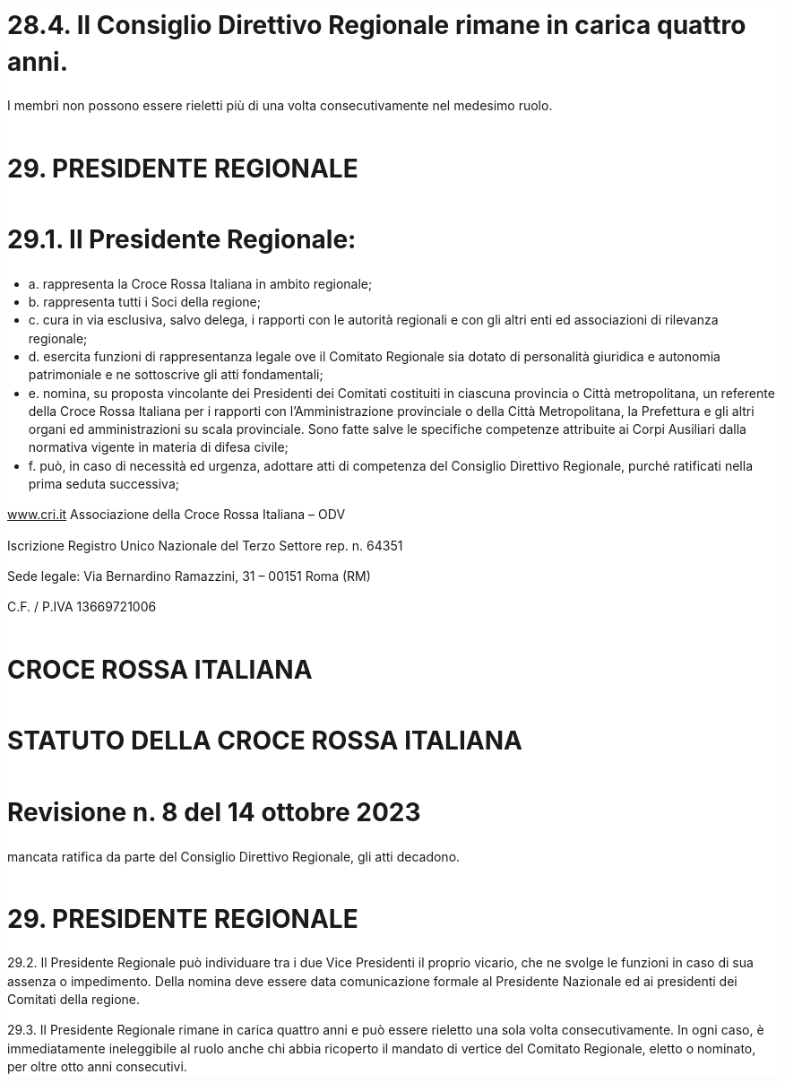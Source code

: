 # 28.4. Il Consiglio Direttivo Regionale rimane in carica quattro anni.

I membri non possono essere rieletti più di una volta consecutivamente nel medesimo ruolo.

# 29. PRESIDENTE REGIONALE

# 29.1. Il Presidente Regionale:

- a. rappresenta la Croce Rossa Italiana in ambito regionale;
- b. rappresenta tutti i Soci della regione;
- c. cura in via esclusiva, salvo delega, i rapporti con le autorità regionali e con gli altri enti ed associazioni di rilevanza regionale;
- d. esercita funzioni di rappresentanza legale ove il Comitato Regionale sia dotato di personalità giuridica e autonomia patrimoniale e ne sottoscrive gli atti fondamentali;
- e. nomina, su proposta vincolante dei Presidenti dei Comitati costituiti in ciascuna provincia o Città metropolitana, un referente della Croce Rossa Italiana per i rapporti con l’Amministrazione provinciale o della Città Metropolitana, la Prefettura e gli altri organi ed amministrazioni su scala provinciale. Sono fatte salve le specifiche competenze attribuite ai Corpi Ausiliari dalla normativa vigente in materia di difesa civile;
- f. può, in caso di necessità ed urgenza, adottare atti di competenza del Consiglio Direttivo Regionale, purché ratificati nella prima seduta successiva;

www.cri.it Associazione della Croce Rossa Italiana – ODV

Iscrizione Registro Unico Nazionale del Terzo Settore rep. n. 64351

Sede legale: Via Bernardino Ramazzini, 31 – 00151 Roma (RM)

C.F. / P.IVA 13669721006

# CROCE ROSSA ITALIANA

# STATUTO DELLA CROCE ROSSA ITALIANA

# Revisione n. 8 del 14 ottobre 2023

mancata ratifica da parte del Consiglio Direttivo Regionale, gli atti decadono.

# 29. PRESIDENTE REGIONALE

29.2. Il Presidente Regionale può individuare tra i due Vice Presidenti il proprio vicario, che ne svolge le funzioni in caso di sua assenza o impedimento. Della nomina deve essere data comunicazione formale al Presidente Nazionale ed ai presidenti dei Comitati della regione.

29.3. Il Presidente Regionale rimane in carica quattro anni e può essere rieletto una sola volta consecutivamente. In ogni caso, è immediatamente ineleggibile al ruolo anche chi abbia ricoperto il mandato di vertice del Comitato Regionale, eletto o nominato, per oltre otto anni consecutivi.
